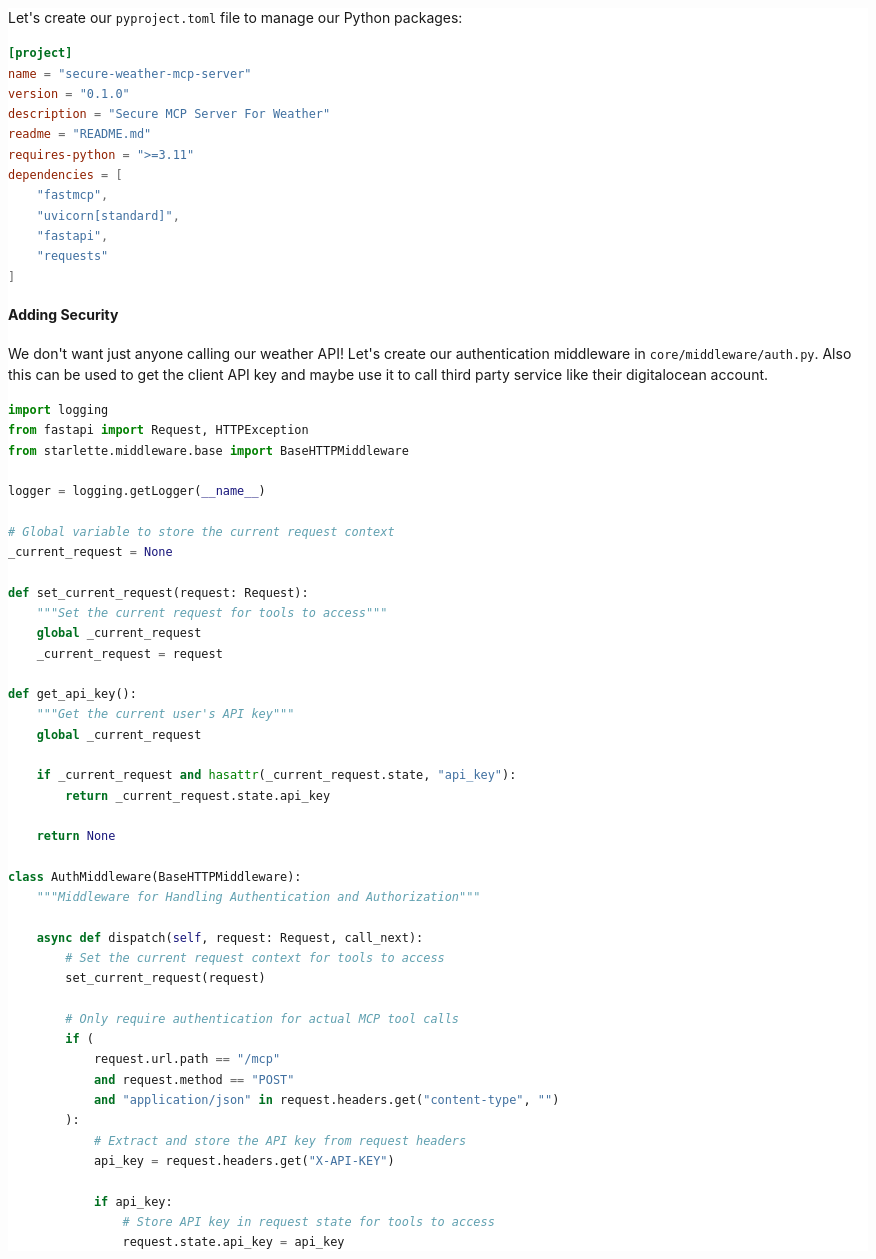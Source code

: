 Let's create our `pyproject.toml` file to manage our Python packages:

```toml
[project]
name = "secure-weather-mcp-server"
version = "0.1.0"
description = "Secure MCP Server For Weather"
readme = "README.md"
requires-python = ">=3.11"
dependencies = [
    "fastmcp",
    "uvicorn[standard]",
    "fastapi",
    "requests"
]
```

#### Adding Security

We don't want just anyone calling our weather API! Let's create our authentication middleware in `core/middleware/auth.py`. Also this can be used to get the client API key and maybe use it to call third party service like their digitalocean account.

```python
import logging
from fastapi import Request, HTTPException
from starlette.middleware.base import BaseHTTPMiddleware

logger = logging.getLogger(__name__)

# Global variable to store the current request context
_current_request = None

def set_current_request(request: Request):
    """Set the current request for tools to access"""
    global _current_request
    _current_request = request

def get_api_key():
    """Get the current user's API key"""
    global _current_request

    if _current_request and hasattr(_current_request.state, "api_key"):
        return _current_request.state.api_key

    return None

class AuthMiddleware(BaseHTTPMiddleware):
    """Middleware for Handling Authentication and Authorization"""

    async def dispatch(self, request: Request, call_next):
        # Set the current request context for tools to access
        set_current_request(request)

        # Only require authentication for actual MCP tool calls
        if (
            request.url.path == "/mcp"
            and request.method == "POST"
            and "application/json" in request.headers.get("content-type", "")
        ):
            # Extract and store the API key from request headers
            api_key = request.headers.get("X-API-KEY")

            if api_key:
                # Store API key in request state for tools to access
                request.state.api_key = api_key
```